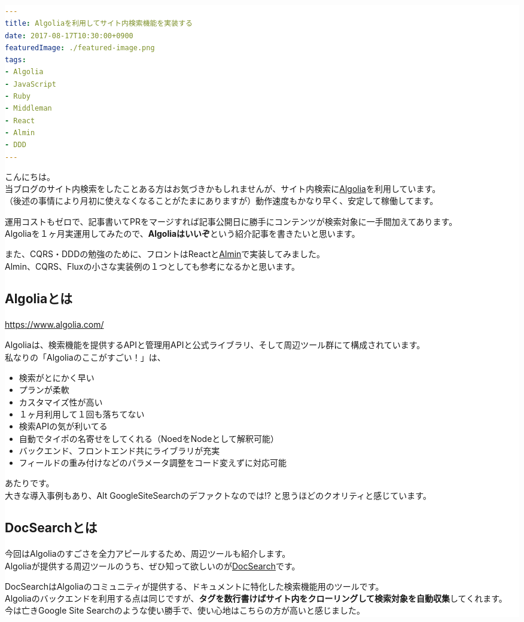```yaml
---
title: Algoliaを利用してサイト内検索機能を実装する
date: 2017-08-17T10:30:00+0900
featuredImage: ./featured-image.png
tags:
- Algolia
- JavaScript
- Ruby
- Middleman
- React
- Almin
- DDD
---
```


こんにちは。  
当ブログのサイト内検索をしたことある方はお気づきかもしれませんが、サイト内検索に[Algolia](https://www.algolia.com/)を利用しています。  
（後述の事情により月初に使えなくなることがたまにありますが）動作速度もかなり早く、安定して稼働してます。  

運用コストもゼロで、記事書いてPRをマージすれば記事公開日に勝手にコンテンツが検索対象に一手間加えてあります。  
Algoliaを１ヶ月実運用してみたので、**Algoliaはいいぞ**という紹介記事を書きたいと思います。  

また、CQRS・DDDの勉強のために、フロントはReactと[Almin](https://github.com/almin/almin)で実装してみました。  
Almin、CQRS、Fluxの小さな実装例の１つとしても参考になるかと思います。



Algoliaとは
---------------------------------------
https://www.algolia.com/

Algoliaは、検索機能を提供するAPIと管理用APIと公式ライブラリ、そして周辺ツール群にて構成されています。  
私なりの「Algoliaのここがすごい！」は、

* 検索がとにかく早い
* プランが柔軟
* カスタマイズ性が高い
* １ヶ月利用して１回も落ちてない
* 検索APIの気が利いてる
* 自動でタイポの名寄せをしてくれる（NoedをNodeとして解釈可能）
* バックエンド、フロントエンド共にライブラリが充実
* フィールドの重み付けなどのパラメータ調整をコード変えずに対応可能

あたりです。  
大きな導入事例もあり、Alt GoogleSiteSearchのデファクトなのでは!? と思うほどのクオリティと感じています。

DocSearchとは
---------------------------------------
今回はAlgoliaのすごさを全力アピールするため、周辺ツールも紹介します。  
Algoliaが提供する周辺ツールのうち、ぜひ知って欲しいのが[DocSearch](https://community.algolia.com/docsearch/)です。

DocSearchはAlgoliaのコミュニティが提供する、ドキュメントに特化した検索機能用のツールです。  
Algoliaのバックエンドを利用する点は同じですが、**タグを数行書けばサイト内をクローリングして検索対象を自動収集**してくれます。  
今は亡きGoogle Site Searchのような使い勝手で、使い心地はこちらの方が高いと感じました。
